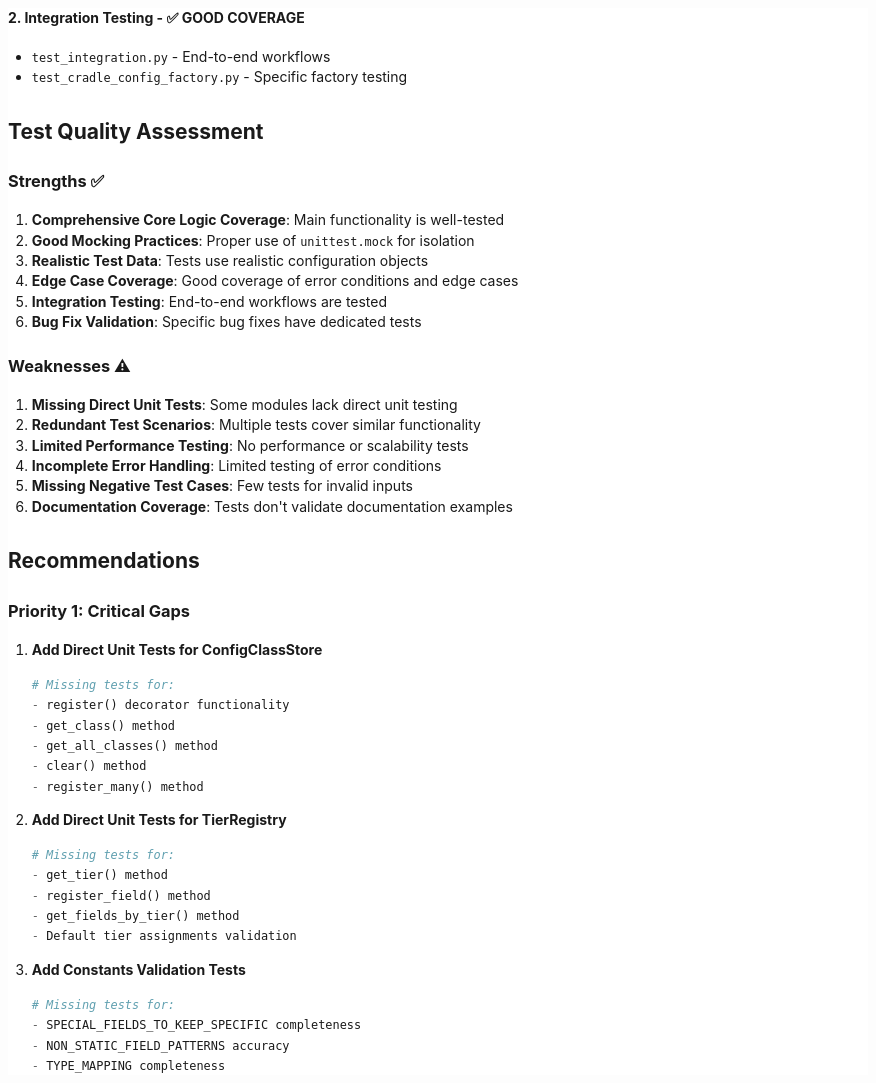 #### 2. Integration Testing - ✅ GOOD COVERAGE
- `test_integration.py` - End-to-end workflows
- `test_cradle_config_factory.py` - Specific factory testing

## Test Quality Assessment

### Strengths ✅

1. **Comprehensive Core Logic Coverage**: Main functionality is well-tested
2. **Good Mocking Practices**: Proper use of `unittest.mock` for isolation
3. **Realistic Test Data**: Tests use realistic configuration objects
4. **Edge Case Coverage**: Good coverage of error conditions and edge cases
5. **Integration Testing**: End-to-end workflows are tested
6. **Bug Fix Validation**: Specific bug fixes have dedicated tests

### Weaknesses ⚠️

1. **Missing Direct Unit Tests**: Some modules lack direct unit testing
2. **Redundant Test Scenarios**: Multiple tests cover similar functionality
3. **Limited Performance Testing**: No performance or scalability tests
4. **Incomplete Error Handling**: Limited testing of error conditions
5. **Missing Negative Test Cases**: Few tests for invalid inputs
6. **Documentation Coverage**: Tests don't validate documentation examples

## Recommendations

### Priority 1: Critical Gaps

1. **Add Direct Unit Tests for ConfigClassStore**
   ```python
   # Missing tests for:
   - register() decorator functionality
   - get_class() method
   - get_all_classes() method
   - clear() method
   - register_many() method
   ```

2. **Add Direct Unit Tests for TierRegistry**
   ```python
   # Missing tests for:
   - get_tier() method
   - register_field() method
   - get_fields_by_tier() method
   - Default tier assignments validation
   ```

3. **Add Constants Validation Tests**
   ```python
   # Missing tests for:
   - SPECIAL_FIELDS_TO_KEEP_SPECIFIC completeness
   - NON_STATIC_FIELD_PATTERNS accuracy
   - TYPE_MAPPING completeness
   ```
